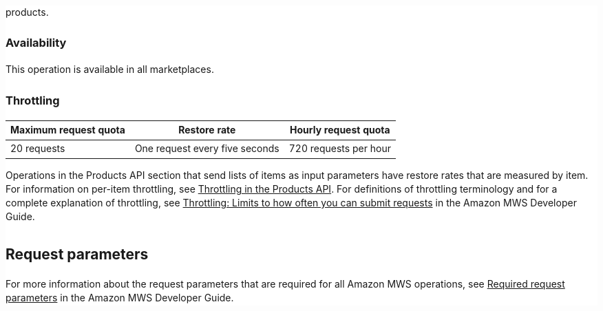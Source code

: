 products.

<div class="section">

### Availability

This operation is available in all marketplaces.

</div>

<div class="section">

### Throttling

<div class="p">

<div class="tablenoborder">

| Maximum request quota | Restore rate                   | Hourly request quota  |
|-----------------------|--------------------------------|-----------------------|
| 20 requests           | One request every five seconds | 720 requests per hour |

</div>

<span class="ph">Operations in the <span class="ph">Products API
section</span> that send lists of items as input parameters have restore
rates that are measured by item. For information on per-item throttling,
see
<a href="Products_Throttling.md" class="xref" title="Describes the throttling policy for the Products API section.">Throttling in the Products API</a>.
For definitions of throttling terminology and for a complete explanation
of throttling, see
<a href="../dev_guide/DG_Throttling.md" class="xref">Throttling: Limits to how often you can submit requests</a>
in the <span class="ph">Amazon MWS Developer Guide</span>. </span>

</div>

</div>

</div>

</div>

<div id="RequestParameters" class="topic reference nested1">

## Request parameters

<div class="body refbody">

<div class="section">

<span class="ph">For more information about the request parameters that
are required for all <span class="ph">Amazon MWS</span> operations, see
<a href="../dev_guide/DG_RequiredRequestParameters.md" class="xref">Required request parameters</a>
in the <span class="ph">Amazon MWS Developer Guide</span>.</span>
